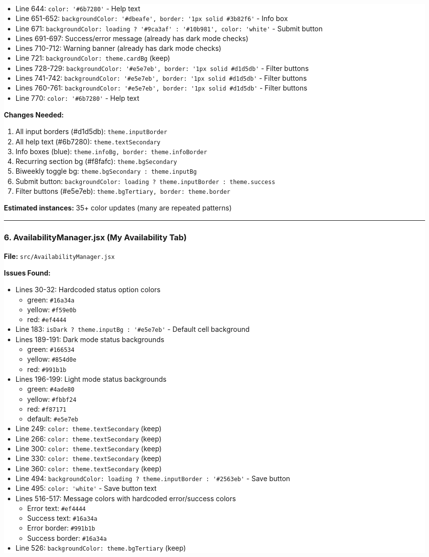 - Line 644: `color: '#6b7280'` - Help text
- Line 651-652: `backgroundColor: '#dbeafe', border: '1px solid #3b82f6'` - Info box
- Line 671: `backgroundColor: loading ? '#9ca3af' : '#10b981', color: 'white'` - Submit button
- Lines 691-697: Success/error message (already has dark mode checks)
- Lines 710-712: Warning banner (already has dark mode checks)
- Line 721: `backgroundColor: theme.cardBg` (keep)
- Lines 728-729: `backgroundColor: '#e5e7eb', border: '1px solid #d1d5db'` - Filter buttons
- Lines 741-742: `backgroundColor: '#e5e7eb', border: '1px solid #d1d5db'` - Filter buttons
- Lines 760-761: `backgroundColor: '#e5e7eb', border: '1px solid #d1d5db'` - Filter buttons
- Line 770: `color: '#6b7280'` - Help text

**Changes Needed:**
1. All input borders (#d1d5db): `theme.inputBorder`
2. All help text (#6b7280): `theme.textSecondary`
3. Info boxes (blue): `theme.infoBg, border: theme.infoBorder`
4. Recurring section bg (#f8fafc): `theme.bgSecondary`
5. Biweekly toggle bg: `theme.bgSecondary : theme.inputBg`
6. Submit button: `backgroundColor: loading ? theme.inputBorder : theme.success`
7. Filter buttons (#e5e7eb): `theme.bgTertiary, border: theme.border`

**Estimated instances:** 35+ color updates (many are repeated patterns)

---

### 6. **AvailabilityManager.jsx** (My Availability Tab)
**File:** `src/AvailabilityManager.jsx`

**Issues Found:**
- Lines 30-32: Hardcoded status option colors
  - green: `#16a34a`
  - yellow: `#f59e0b`
  - red: `#ef4444`
- Line 183: `isDark ? theme.inputBg : '#e5e7eb'` - Default cell background
- Lines 189-191: Dark mode status backgrounds
  - green: `#166534`
  - yellow: `#854d0e`
  - red: `#991b1b`
- Lines 196-199: Light mode status backgrounds
  - green: `#4ade80`
  - yellow: `#fbbf24`
  - red: `#f87171`
  - default: `#e5e7eb`
- Line 249: `color: theme.textSecondary` (keep)
- Line 266: `color: theme.textSecondary` (keep)
- Line 300: `color: theme.textSecondary` (keep)
- Line 330: `color: theme.textSecondary` (keep)
- Line 360: `color: theme.textSecondary` (keep)
- Line 494: `backgroundColor: loading ? theme.inputBorder : '#2563eb'` - Save button
- Line 495: `color: 'white'` - Save button text
- Lines 516-517: Message colors with hardcoded error/success colors
  - Error text: `#ef4444`
  - Success text: `#16a34a`
  - Error border: `#991b1b`
  - Success border: `#16a34a`
- Line 526: `backgroundColor: theme.bgTertiary` (keep)
